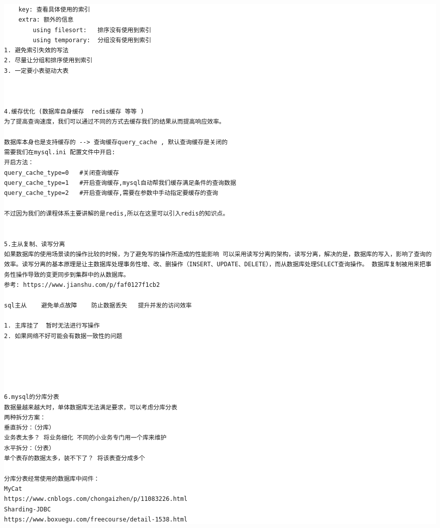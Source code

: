 ```
	key: 查看具体使用的索引
	extra: 额外的信息 
	    using filesort:   排序没有使用到索引
	    using temporary:  分组没有使用到索引
1. 避免索引失效的写法 
2. 尽量让分组和排序使用到索引
3. 一定要小表驱动大表



4.缓存优化 (数据库自身缓存  redis缓存 等等 )
为了提高查询速度，我们可以通过不同的方式去缓存我们的结果从而提高响应效率。

数据库本身也是支持缓存的 --> 查询缓存query_cache , 默认查询缓存是关闭的
需要我们在mysql.ini 配置文件中开启:
开启方法： 
query_cache_type=0   #关闭查询缓存
query_cache_type=1   #开启查询缓存,mysql自动帮我们缓存满足条件的查询数据
query_cache_type=2   #开启查询缓存,需要在参数中手动指定要缓存的查询

不过因为我们的课程体系主要讲解的是redis,所以在这里可以引入redis的知识点。


5.主从复制、读写分离
如果数据库的使用场景读的操作比较的时候，为了避免写的操作所造成的性能影响 可以采用读写分离的架构，读写分离，解决的是，数据库的写入，影响了查询的效率。读写分离的基本原理是让主数据库处理事务性增、改、删操作（INSERT、UPDATE、DELETE），而从数据库处理SELECT查询操作。 数据库复制被用来把事务性操作导致的变更同步到集群中的从数据库。
参考: https://www.jianshu.com/p/faf0127f1cb2

sql主从    避免单点故障    防止数据丢失   提升并发的访问效率

1. 主库挂了  暂时无法进行写操作 
2. 如果网络不好可能会有数据一致性的问题





6.mysql的分库分表   
数据量越来越大时，单体数据库无法满足要求，可以考虑分库分表
两种拆分方案：
垂直拆分：（分库）
业务表太多？ 将业务细化 不同的小业务专门用一个库来维护
水平拆分：（分表）
单个表存的数据太多，装不下了？ 将该表查分成多个

分库分表经常使用的数据库中间件：
MyCat
https://www.cnblogs.com/chongaizhen/p/11083226.html
Sharding-JDBC
https://www.boxuegu.com/freecourse/detail-1538.html
```

